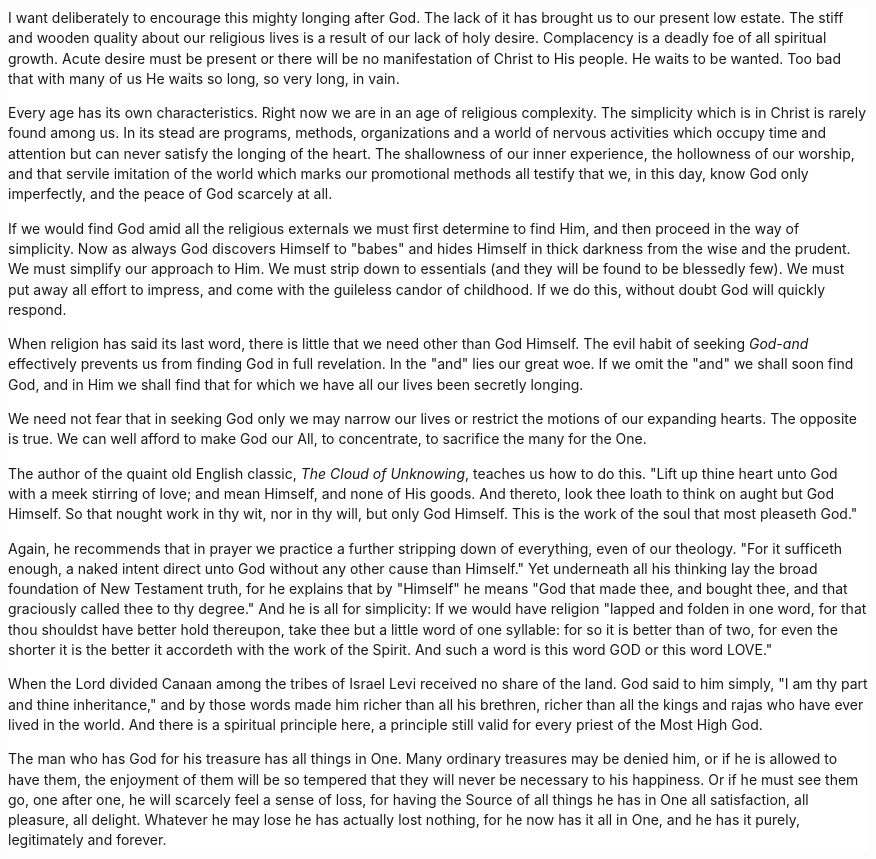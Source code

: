 I want deliberately to encourage this mighty longing after God. The lack of it has brought us to our present low estate. The stiff and wooden quality about our religious lives is a result of our lack of holy desire. Complacency is a deadly foe of all spiritual growth. Acute desire must be present or there will be no manifestation of Christ to His people. He waits to be wanted. Too bad that with many of us He waits so long, so very long, in vain.

Every age has its own characteristics. Right now we are in an age of religious complexity. The simplicity which is in Christ is rarely found among us. In its stead are programs, methods, organizations and a world of nervous activities which occupy time and attention but can never satisfy the longing of the heart. The shallowness of our inner experience, the hollowness of our worship, and that servile imitation of the world  which marks our promotional methods all testify that we, in this day, know God only imperfectly, and the peace of God scarcely at all.

If we would find God amid all the religious externals we must first determine to find Him, and then proceed in the way of simplicity. Now as always God discovers Himself to "babes" and hides Himself in thick darkness from the wise and the prudent. We must simplify our approach to Him. We must strip down to essentials (and they will be found to be blessedly few). We must put away all effort to impress, and come with the guileless candor of childhood. If we do this, without doubt God will quickly respond.

When religion has said its last word, there is little that we need other than God Himself. The evil habit of seeking _God-and_ effectively prevents us from finding God in full revelation. In the "and" lies our great woe. If we omit the "and" we shall soon find God, and in Him we shall find that for which we have all our lives been secretly longing.

We need not fear that in seeking God only we may narrow our lives or restrict the motions of our expanding hearts. The opposite is true. We can well afford to make God our All, to concentrate, to sacrifice the many for the One.

The author of the quaint old English classic, _The Cloud of Unknowing_, teaches us how to do this. "Lift up thine heart unto God with a meek stirring of love;  and mean Himself, and none of His goods. And thereto, look thee loath to think on aught but God Himself. So that nought work in thy wit, nor in thy will, but only God Himself. This is the work of the soul that most pleaseth God."

Again, he recommends that in prayer we practice a further stripping down of everything, even of our theology. "For it sufficeth enough, a naked intent direct unto God without any other cause than Himself." Yet underneath all his thinking lay the broad foundation of New Testament truth, for he explains that by "Himself" he means "God that made thee, and bought thee, and that graciously called thee to thy degree." And he is all for simplicity: If we would have religion "lapped and folden in one word, for that thou shouldst have better hold thereupon, take thee but a little word of one syllable: for so it is better than of two, for even the shorter it is the better it accordeth with the work of the Spirit. And such a word is this word GOD or this word LOVE."

When the Lord divided Canaan among the tribes of Israel Levi received no share of the land. God said to him simply, "I am thy part and thine inheritance," and by those words made him richer than all his brethren, richer than all the kings and rajas who have ever lived in the world. And there is a spiritual principle here, a principle still valid for every priest of the Most High God.

The man who has God for his treasure has all things in One. Many ordinary treasures may be denied him, or if he is allowed to have them, the enjoyment of them will be so tempered that they will never be necessary to his happiness. Or if he must see them go, one after one, he will scarcely feel a sense of loss, for having the Source of all things he has in One all satisfaction, all pleasure, all delight. Whatever he may lose he has actually lost nothing, for he now has it all in One, and he has it purely, legitimately and forever.
